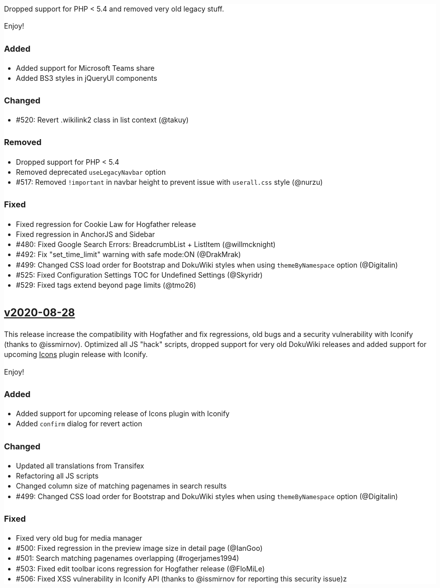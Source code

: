 Dropped support for PHP < 5.4 and removed very old legacy stuff.

Enjoy!

### Added
  * Added support for Microsoft Teams share
  * Added BS3 styles in jQueryUI components

### Changed
  * #520: Revert .wikilink2 class in list context (@takuy)

### Removed
  * Dropped support for PHP < 5.4
  * Removed deprecated `useLegacyNavbar` option
  * #517: Removed `!important` in navbar height to prevent issue with `userall.css` style (@nurzu)

### Fixed
  * Fixed regression for Cookie Law for Hogfather release
  * Fixed regression in AnchorJS and Sidebar
  * #480: Fixed Google Search Errors: BreadcrumbList + ListItem (@willmcknight)
  * #492: Fix "set_time_limit" warning with safe mode:ON (@DrakMrak)
  * #499: Changed CSS load order for Bootstrap and DokuWiki styles when using `themeByNamespace` option (@Digitalin)
  * #525: Fixed Configuration Settings TOC for Undefined Settings (@Skyridr)
  * #529: Fixed tags extend beyond page limits (@tmo26)


## [v2020-08-28]

This release increase the compatibility with Hogfather and fix regressions, old bugs and a security vulnerability with Iconify (thanks to @issmirnov). Optimized all JS "hack" scripts, dropped support for very old DokuWiki releases and added support for upcoming [Icons](https://www.dokuwiki.org/plugin:icons) plugin release with Iconify.

Enjoy!

### Added
  * Added support for upcoming release of Icons plugin with Iconify
  * Added ``confirm`` dialog for revert action

### Changed
  * Updated all translations from Transifex
  * Refactoring all JS scripts
  * Changed column size of matching pagenames in search results
  * #499: Changed CSS load order for Bootstrap and DokuWiki styles when using `themeByNamespace` option (@Digitalin)

### Fixed
  * Fixed very old bug for media manager
  * #500: Fixed regression in the preview image size in detail page (@IanGoo)
  * #501: Search matching pagenames overlapping (#rogerjames1994)
  * #503: Fixed edit toolbar icons regression for Hogfather release (@FloMiLe)
  * #506: Fixed XSS vulnerability in Iconify API (thanks to @issmirnov for reporting this security issue)z


[Develop]: https://github.com/giterlizzi/dokuwiki-template-bootstrap3/compare/master...develop
[v2024-02-06]: https://github.com/giterlizzi/dokuwiki-template-bootstrap3/compare/v2022-07-27...v2024-02-06
[v2022-07-27]: https://github.com/giterlizzi/dokuwiki-template-bootstrap3/compare/v2021-03-11...v2022-07-27
[v2021-03-11]: https://github.com/giterlizzi/dokuwiki-template-bootstrap3/compare/v2020-08-28...v2021-03-11
[v2020-08-28]: https://github.com/giterlizzi/dokuwiki-template-bootstrap3/compare/v2020-07-29...v2020-08-28
[v2020-07-29]: https://github.com/giterlizzi/dokuwiki-template-bootstrap3/compare/v2020-04-04...v2020-07-29
[v2020-04-04]: https://github.com/giterlizzi/dokuwiki-template-bootstrap3/compare/v2019-05-22...v2020-04-04
[v2019-05-22]: https://github.com/giterlizzi/dokuwiki-template-bootstrap3/compare/v2018-02-16...v2019-05-22
[v2018-02-16]: https://github.com/giterlizzi/dokuwiki-template-bootstrap3/compare/v2016-12-12...v2018-02-16
[v2016-12-12]: https://github.com/giterlizzi/dokuwiki-template-bootstrap3/compare/v2016-05-07...v2016-12-12
[v2016-07-05]: https://github.com/giterlizzi/dokuwiki-template-bootstrap3/compare/v2016-04-13...v2016-05-07
[v2016-04-13]: https://github.com/giterlizzi/dokuwiki-template-bootstrap3/compare/v2016-02-29...v2016-04-13
[v2016-02-29]: https://github.com/giterlizzi/dokuwiki-template-bootstrap3/compare/v2016-01-25...v2016-02-29
[v2016-01-25]: https://github.com/giterlizzi/dokuwiki-template-bootstrap3/compare/v2015-11-23...v2016-01-25
[v2015-11-23]: https://github.com/giterlizzi/dokuwiki-template-bootstrap3/compare/v2015-10-27...v2015-11-23
[v2015-10-27]: https://github.com/giterlizzi/dokuwiki-template-bootstrap3/compare/v2015-10-08...v2015-10-27
[v2015-10-08]: https://github.com/giterlizzi/dokuwiki-template-bootstrap3/compare/v2015-09-18...v2015-10-08